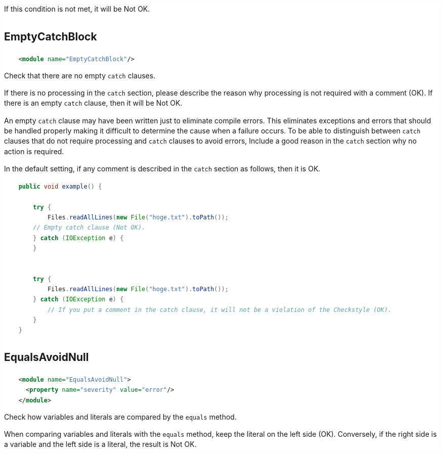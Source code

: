 If this condition is not met, it will be Not OK.

## EmptyCatchBlock


```xml
    <module name="EmptyCatchBlock"/>
```

Check that there are no empty `catch` clauses.

If there is no processing in the `catch` section, please describe the reason why processing is not required with a comment (OK).
If there is an empty `catch` clause, then it will be Not OK.

An empty `catch` clause may have been written just to eliminate compile errors.
This eliminates exceptions and errors that should be handled properly making it difficult to determine the cause when a failure occurs.
To be able to distinguish between `catch` clauses that do not require processing and `catch` clauses to avoid errors,
Include a good reason in the `catch` section why no action is required.

In the default setting, if any comment is described in the `catch` section as follows, then it is OK.

```java
    public void example() {

        try {
            Files.readAllLines(new File("hoge.txt").toPath());
        // Empty catch clause (Not OK).
        } catch (IOException e) {
        }


        try {
            Files.readAllLines(new File("hoge.txt").toPath());
        } catch (IOException e) {
            // If you put a comment in the catch clause, it will not be a violation of the Checkstyle (OK).
        }
    }
```

## EqualsAvoidNull

```xml
    <module name="EqualsAvoidNull">
      <property name="severity" value="error"/>
    </module>
```

Check how variables and literals are compared by the `equals` method.

When comparing variables and literals with the `equals` method, keep the literal on the left side (OK).
Conversely, if the right side is a variable and the left side is a literal, the result is Not OK.
